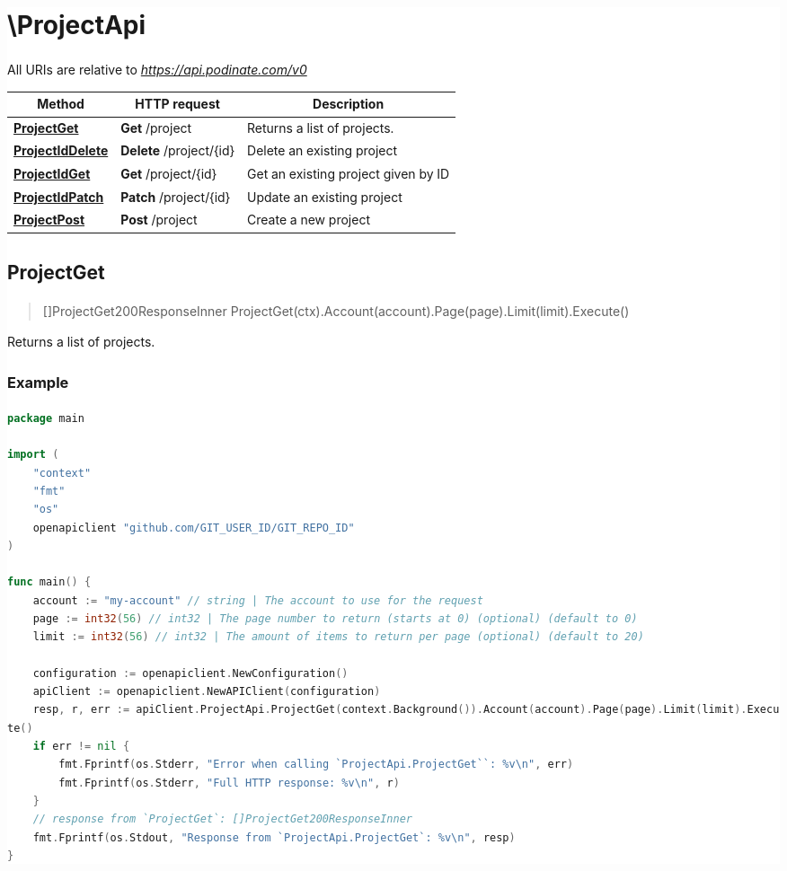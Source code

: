 # \ProjectApi

All URIs are relative to *https://api.podinate.com/v0*

Method | HTTP request | Description
------------- | ------------- | -------------
[**ProjectGet**](ProjectApi.md#ProjectGet) | **Get** /project | Returns a list of projects.
[**ProjectIdDelete**](ProjectApi.md#ProjectIdDelete) | **Delete** /project/{id} | Delete an existing project
[**ProjectIdGet**](ProjectApi.md#ProjectIdGet) | **Get** /project/{id} | Get an existing project given by ID
[**ProjectIdPatch**](ProjectApi.md#ProjectIdPatch) | **Patch** /project/{id} | Update an existing project
[**ProjectPost**](ProjectApi.md#ProjectPost) | **Post** /project | Create a new project



## ProjectGet

> []ProjectGet200ResponseInner ProjectGet(ctx).Account(account).Page(page).Limit(limit).Execute()

Returns a list of projects.



### Example

```go
package main

import (
    "context"
    "fmt"
    "os"
    openapiclient "github.com/GIT_USER_ID/GIT_REPO_ID"
)

func main() {
    account := "my-account" // string | The account to use for the request
    page := int32(56) // int32 | The page number to return (starts at 0) (optional) (default to 0)
    limit := int32(56) // int32 | The amount of items to return per page (optional) (default to 20)

    configuration := openapiclient.NewConfiguration()
    apiClient := openapiclient.NewAPIClient(configuration)
    resp, r, err := apiClient.ProjectApi.ProjectGet(context.Background()).Account(account).Page(page).Limit(limit).Execute()
    if err != nil {
        fmt.Fprintf(os.Stderr, "Error when calling `ProjectApi.ProjectGet``: %v\n", err)
        fmt.Fprintf(os.Stderr, "Full HTTP response: %v\n", r)
    }
    // response from `ProjectGet`: []ProjectGet200ResponseInner
    fmt.Fprintf(os.Stdout, "Response from `ProjectApi.ProjectGet`: %v\n", resp)
}
```
